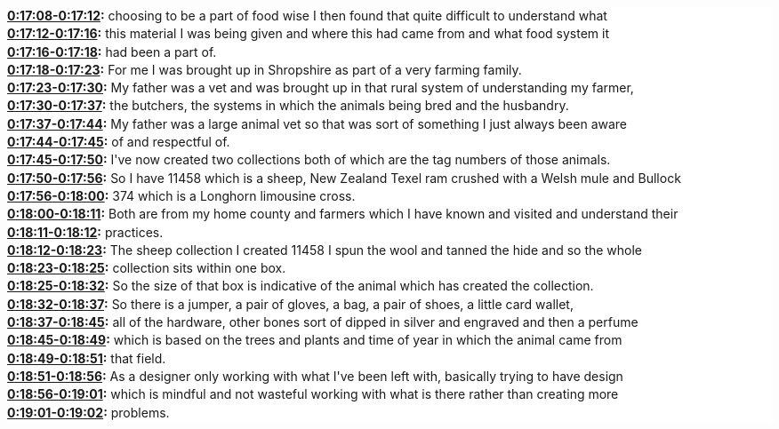 **[0:17:08-0:17:12](https://soundcloud.com/farmerama-radio/53-storytelling-nutrient-density-fashion-and-community-farms#t=0:17:08):**  choosing to be a part of food wise I then found that quite difficult to understand what  
**[0:17:12-0:17:16](https://soundcloud.com/farmerama-radio/53-storytelling-nutrient-density-fashion-and-community-farms#t=0:17:12):**  this material I was being given and where this had came from and what food system it  
**[0:17:16-0:17:18](https://soundcloud.com/farmerama-radio/53-storytelling-nutrient-density-fashion-and-community-farms#t=0:17:16):**  had been a part of.  
**[0:17:18-0:17:23](https://soundcloud.com/farmerama-radio/53-storytelling-nutrient-density-fashion-and-community-farms#t=0:17:18):**  For me I was brought up in Shropshire as part of a very farming family.  
**[0:17:23-0:17:30](https://soundcloud.com/farmerama-radio/53-storytelling-nutrient-density-fashion-and-community-farms#t=0:17:23):**  My father was a vet and was brought up in that rural system of understanding my farmer,  
**[0:17:30-0:17:37](https://soundcloud.com/farmerama-radio/53-storytelling-nutrient-density-fashion-and-community-farms#t=0:17:30):**  the butchers, the systems in which the animals being bred and the husbandry.  
**[0:17:37-0:17:44](https://soundcloud.com/farmerama-radio/53-storytelling-nutrient-density-fashion-and-community-farms#t=0:17:37):**  My father was a large animal vet so that was sort of something I just always been aware  
**[0:17:44-0:17:45](https://soundcloud.com/farmerama-radio/53-storytelling-nutrient-density-fashion-and-community-farms#t=0:17:44):**  of and respectful of.  
**[0:17:45-0:17:50](https://soundcloud.com/farmerama-radio/53-storytelling-nutrient-density-fashion-and-community-farms#t=0:17:45):**  I've now created two collections both of which are the tag numbers of those animals.  
**[0:17:50-0:17:56](https://soundcloud.com/farmerama-radio/53-storytelling-nutrient-density-fashion-and-community-farms#t=0:17:50):**  So I have 11458 which is a sheep, New Zealand Texel ram crushed with a Welsh mule and Bullock  
**[0:17:56-0:18:00](https://soundcloud.com/farmerama-radio/53-storytelling-nutrient-density-fashion-and-community-farms#t=0:17:56):**  374 which is a Longhorn limousine cross.  
**[0:18:00-0:18:11](https://soundcloud.com/farmerama-radio/53-storytelling-nutrient-density-fashion-and-community-farms#t=0:18:00):**  Both are from my home county and farmers which I have known and visited and understand their  
**[0:18:11-0:18:12](https://soundcloud.com/farmerama-radio/53-storytelling-nutrient-density-fashion-and-community-farms#t=0:18:11):**  practices.  
**[0:18:12-0:18:23](https://soundcloud.com/farmerama-radio/53-storytelling-nutrient-density-fashion-and-community-farms#t=0:18:12):**  The sheep collection I created 11458 I spun the wool and tanned the hide and so the whole  
**[0:18:23-0:18:25](https://soundcloud.com/farmerama-radio/53-storytelling-nutrient-density-fashion-and-community-farms#t=0:18:23):**  collection sits within one box.  
**[0:18:25-0:18:32](https://soundcloud.com/farmerama-radio/53-storytelling-nutrient-density-fashion-and-community-farms#t=0:18:25):**  So the size of that box is indicative of the animal which has created the collection.  
**[0:18:32-0:18:37](https://soundcloud.com/farmerama-radio/53-storytelling-nutrient-density-fashion-and-community-farms#t=0:18:32):**  So there is a jumper, a pair of gloves, a bag, a pair of shoes, a little card wallet,  
**[0:18:37-0:18:45](https://soundcloud.com/farmerama-radio/53-storytelling-nutrient-density-fashion-and-community-farms#t=0:18:37):**  all of the hardware, other bones sort of dipped in silver and engraved and then a perfume  
**[0:18:45-0:18:49](https://soundcloud.com/farmerama-radio/53-storytelling-nutrient-density-fashion-and-community-farms#t=0:18:45):**  which is based on the trees and plants and time of year in which the animal came from  
**[0:18:49-0:18:51](https://soundcloud.com/farmerama-radio/53-storytelling-nutrient-density-fashion-and-community-farms#t=0:18:49):**  that field.  
**[0:18:51-0:18:56](https://soundcloud.com/farmerama-radio/53-storytelling-nutrient-density-fashion-and-community-farms#t=0:18:51):**  As a designer only working with what I've been left with, basically trying to have design  
**[0:18:56-0:19:01](https://soundcloud.com/farmerama-radio/53-storytelling-nutrient-density-fashion-and-community-farms#t=0:18:56):**  which is mindful and not wasteful working with what is there rather than creating more  
**[0:19:01-0:19:02](https://soundcloud.com/farmerama-radio/53-storytelling-nutrient-density-fashion-and-community-farms#t=0:19:01):**  problems.  